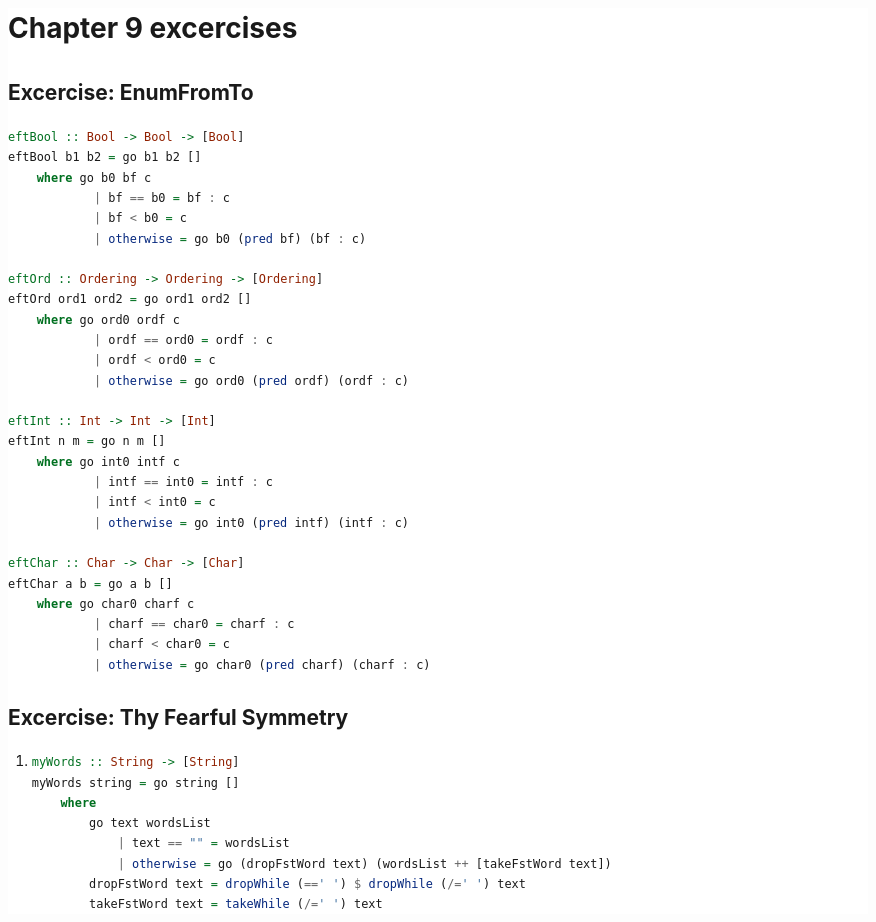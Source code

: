 # Chapter 9 excercises

## Excercise: EnumFromTo

```haskell
eftBool :: Bool -> Bool -> [Bool]
eftBool b1 b2 = go b1 b2 []
    where go b0 bf c
            | bf == b0 = bf : c
            | bf < b0 = c
            | otherwise = go b0 (pred bf) (bf : c)

eftOrd :: Ordering -> Ordering -> [Ordering]
eftOrd ord1 ord2 = go ord1 ord2 []
    where go ord0 ordf c
            | ordf == ord0 = ordf : c
            | ordf < ord0 = c
            | otherwise = go ord0 (pred ordf) (ordf : c)

eftInt :: Int -> Int -> [Int]
eftInt n m = go n m []
    where go int0 intf c
            | intf == int0 = intf : c
            | intf < int0 = c
            | otherwise = go int0 (pred intf) (intf : c)

eftChar :: Char -> Char -> [Char]
eftChar a b = go a b []
    where go char0 charf c
            | charf == char0 = charf : c
            | charf < char0 = c
            | otherwise = go char0 (pred charf) (charf : c)
```


## Excercise: Thy Fearful Symmetry

1.
    ```haskell
    myWords :: String -> [String]
    myWords string = go string []
        where
            go text wordsList
                | text == "" = wordsList
                | otherwise = go (dropFstWord text) (wordsList ++ [takeFstWord text])
            dropFstWord text = dropWhile (==' ') $ dropWhile (/=' ') text
            takeFstWord text = takeWhile (/=' ') text
    ```
